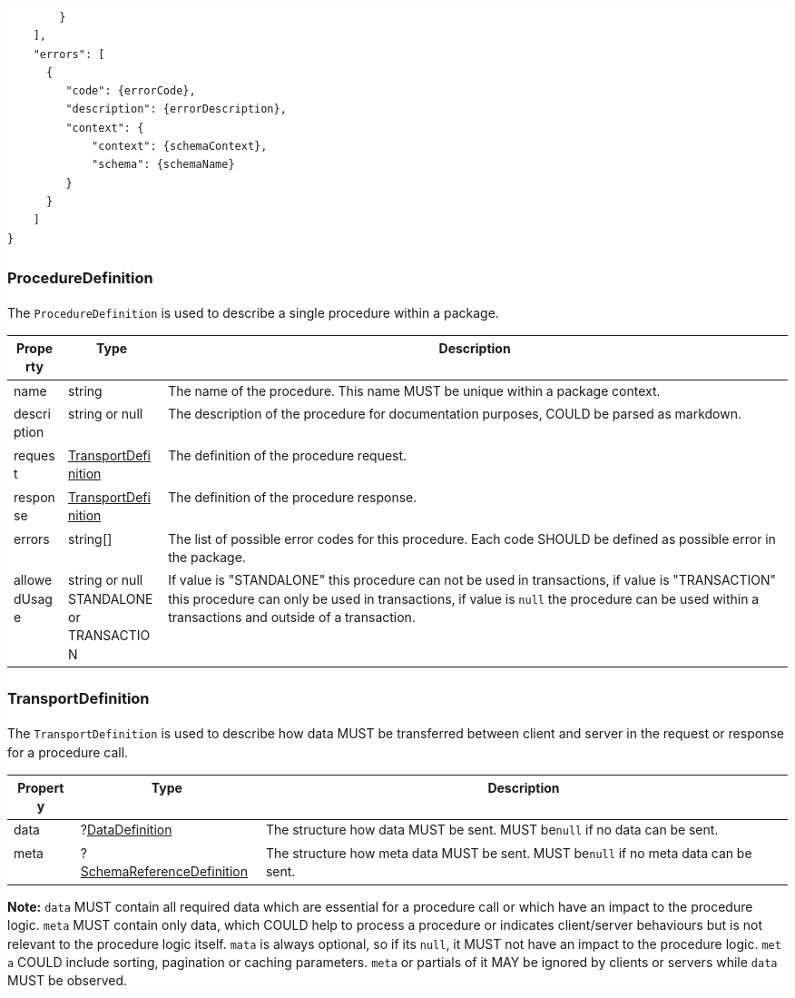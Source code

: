 ```
        }
    ],
    "errors": [
      {
         "code": {errorCode},
         "description": {errorDescription},
         "context": {
             "context": {schemaContext},
             "schema": {schemaName}
         }
      }
    ]
}
```

### ProcedureDefinition

The `ProcedureDefinition` is used to describe a single procedure within a package.

| Property     | Type                                            | Description                                                                                                                                                                                                                                          |
|--------------|-------------------------------------------------|------------------------------------------------------------------------------------------------------------------------------------------------------------------------------------------------------------------------------------------------------|
| name         | string                                          | The name of the procedure. This name MUST be unique within a package context.                                                                                                                                                                        |
| description  | string or null                                  | The description of the procedure for documentation purposes, COULD be parsed as markdown.                                                                                                                                                            |
| request      | [TransportDefinition](#transportdefinition)     | The definition of the procedure request.                                                                                                                                                                                                             |
| response     | [TransportDefinition](#transportdefinition)     | The definition of the procedure response.                                                                                                                                                                                                            |
| errors       | string[]                                        | The list of possible error codes for this procedure. Each code SHOULD be defined as possible error in the package.                                                                                                                                   |
| allowedUsage | string or null <br/>  STANDALONE or TRANSACTION | If value is "STANDALONE" this procedure can not be used in transactions, if value is "TRANSACTION" this procedure can only be used in transactions, if value is `null` the procedure can be used within a transactions and outside of a transaction. |

### TransportDefinition

The `TransportDefinition` is used to describe how data MUST be transferred between client and server in the request or
response for a procedure call.

| Property | Type                                                     | Description                                                                          |
|----------|----------------------------------------------------------|--------------------------------------------------------------------------------------|
| data     | ?[DataDefinition](#datadefinition)                       | The structure how data MUST be sent. MUST be`null` if no data can be sent.           |
| meta     | ?[SchemaReferenceDefinition](#schemareferencedefinition) | The structure how meta data MUST be sent. MUST be`null` if no meta data can be sent. |

**Note:** `data` MUST contain all required data which are essential for a procedure call or which have an impact to the
procedure logic. `meta` MUST contain only data, which COULD help to process a procedure or indicates client/server
behaviours but is not relevant to the procedure logic itself. `mata` is always optional, so if its `null`, it MUST not
have an impact to the procedure logic. `meta` COULD include sorting, pagination or caching parameters. `meta` or
partials of it MAY be ignored by clients or servers while `data` MUST be observed.
